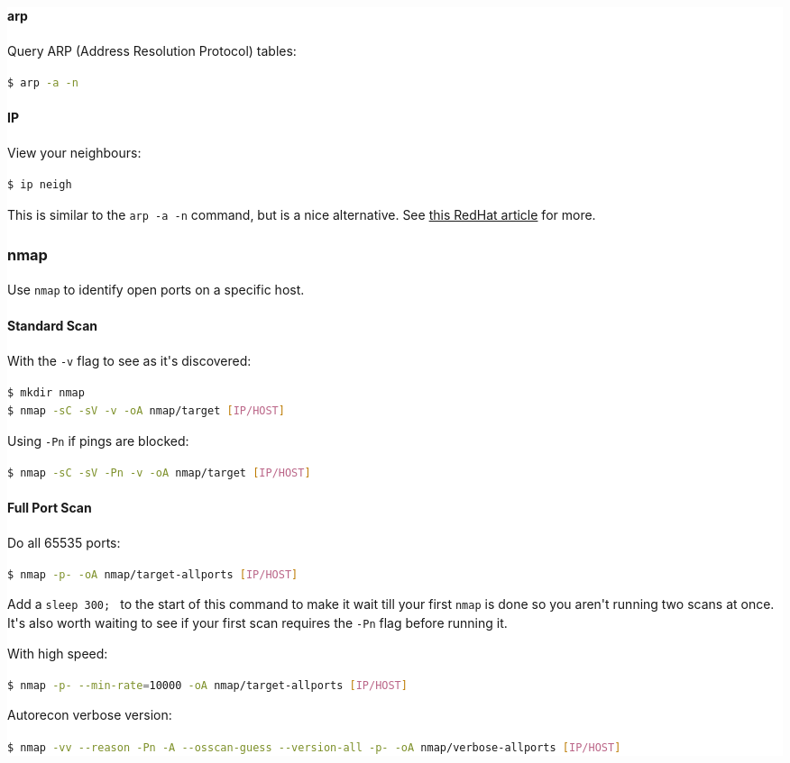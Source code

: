 #### arp

Query ARP (Address Resolution Protocol) tables:

```bash
$ arp -a -n
```

#### IP

View your neighbours:

```bash
$ ip neigh
```

This is similar to the `arp -a -n` command, but is a nice alternative. See [this RedHat article](https://access.redhat.com/sites/default/files/attachments/rh_ip_command_cheatsheet_1214_jcs_print.pdf) for more.

### nmap

Use `nmap` to identify open ports on a specific host.

#### Standard Scan

With the `-v` flag to see as it's discovered:

```bash
$ mkdir nmap
$ nmap -sC -sV -v -oA nmap/target [IP/HOST]
```

Using `-Pn` if pings are blocked:

```bash
$ nmap -sC -sV -Pn -v -oA nmap/target [IP/HOST]
```

#### Full Port Scan

Do all 65535 ports:

```bash
$ nmap -p- -oA nmap/target-allports [IP/HOST]
```

Add a `sleep 300; ` to the start of this command to make it wait till your first `nmap` is done so you aren't running two scans at once. It's also worth waiting to see if your first scan requires the `-Pn` flag before running it.

With high speed:

```bash
$ nmap -p- --min-rate=10000 -oA nmap/target-allports [IP/HOST]
```

Autorecon verbose version:

```bash
$ nmap -vv --reason -Pn -A --osscan-guess --version-all -p- -oA nmap/verbose-allports [IP/HOST]
```
